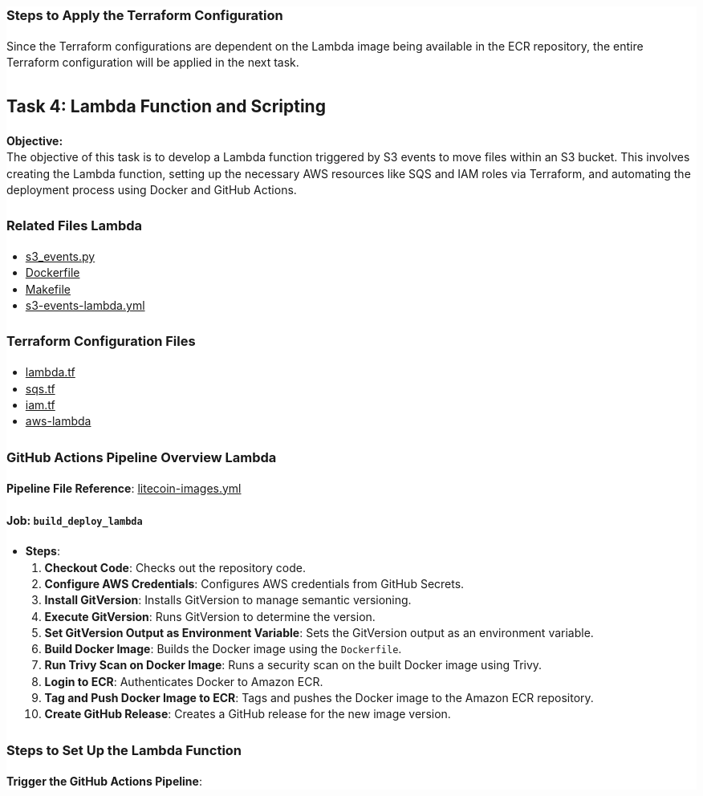 ### Steps to Apply the Terraform Configuration

Since the Terraform configurations are dependent on the Lambda image being available in the ECR repository,
the entire Terraform configuration will be applied in the next task.

## Task 4: Lambda Function and Scripting

**Objective:**  
The objective of this task is to develop a Lambda function triggered by S3 events to move files within an S3 bucket.
This involves creating the Lambda function, setting up the necessary AWS resources like SQS and IAM roles via Terraform,
and automating the deployment process using Docker and GitHub Actions.

### Related Files Lambda

- [s3_events.py](lambda-s3-events%2Fs3_events.py)
- [Dockerfile](lambda-s3-events%2FDockerfile)
- [Makefile](lambda-s3-events%2FMakefile)
- [s3-events-lambda.yml](.github%2Fworkflows%2Fs3-events-lambda.yml)

### Terraform Configuration Files

- [lambda.tf](terraform%2Fdev%2Fus-east-1%2Flambda.tf)
- [sqs.tf](terraform%2Fdev%2Fus-east-1%2Fsqs.tf)
- [iam.tf](terraform%2Fdev%2Fus-east-1%2Fiam.tf)
- [aws-lambda](terraform%2Fmodules%2Faws-lambda)

### GitHub Actions Pipeline Overview Lambda

**Pipeline File Reference**: [litecoin-images.yml](.github%2Fworkflows%2Flitecoin-images.yml)

#### Job: `build_deploy_lambda`

- **Steps**:
    1. **Checkout Code**: Checks out the repository code.
    2. **Configure AWS Credentials**: Configures AWS credentials from GitHub Secrets.
    3. **Install GitVersion**: Installs GitVersion to manage semantic versioning.
    4. **Execute GitVersion**: Runs GitVersion to determine the version.
    5. **Set GitVersion Output as Environment Variable**: Sets the GitVersion output as an environment variable.
    6. **Build Docker Image**: Builds the Docker image using the `Dockerfile`.
    7. **Run Trivy Scan on Docker Image**: Runs a security scan on the built Docker image using Trivy.
    8. **Login to ECR**: Authenticates Docker to Amazon ECR.
    9. **Tag and Push Docker Image to ECR**: Tags and pushes the Docker image to the Amazon ECR repository.
    10. **Create GitHub Release**: Creates a GitHub release for the new image version.

### Steps to Set Up the Lambda Function

**Trigger the GitHub Actions Pipeline**:
